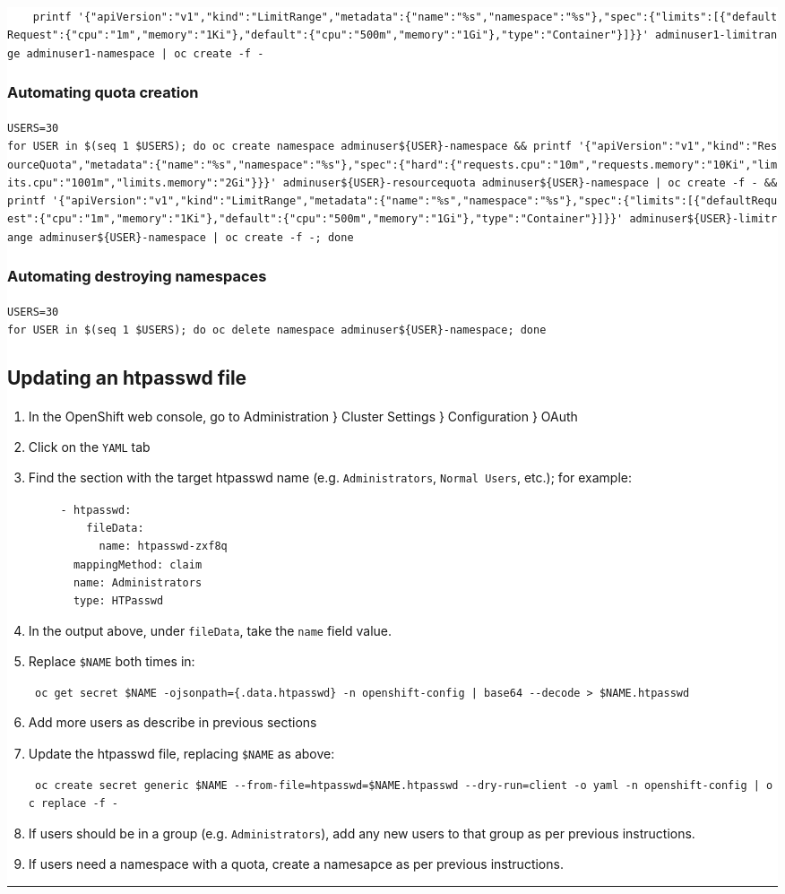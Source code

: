         printf '{"apiVersion":"v1","kind":"LimitRange","metadata":{"name":"%s","namespace":"%s"},"spec":{"limits":[{"defaultRequest":{"cpu":"1m","memory":"1Ki"},"default":{"cpu":"500m","memory":"1Gi"},"type":"Container"}]}}' adminuser1-limitrange adminuser1-namespace | oc create -f -

### Automating quota creation

```
USERS=30
for USER in $(seq 1 $USERS); do oc create namespace adminuser${USER}-namespace && printf '{"apiVersion":"v1","kind":"ResourceQuota","metadata":{"name":"%s","namespace":"%s"},"spec":{"hard":{"requests.cpu":"10m","requests.memory":"10Ki","limits.cpu":"1001m","limits.memory":"2Gi"}}}' adminuser${USER}-resourcequota adminuser${USER}-namespace | oc create -f - && printf '{"apiVersion":"v1","kind":"LimitRange","metadata":{"name":"%s","namespace":"%s"},"spec":{"limits":[{"defaultRequest":{"cpu":"1m","memory":"1Ki"},"default":{"cpu":"500m","memory":"1Gi"},"type":"Container"}]}}' adminuser${USER}-limitrange adminuser${USER}-namespace | oc create -f -; done
```

### Automating destroying namespaces

```
USERS=30
for USER in $(seq 1 $USERS); do oc delete namespace adminuser${USER}-namespace; done
```

## Updating an htpasswd file

1. In the OpenShift web console, go to Administration } Cluster Settings } Configuration } OAuth
1. Click on the `YAML` tab
1. Find the section with the target htpasswd name (e.g. `Administrators`, `Normal Users`, etc.); for example:

            - htpasswd:
                fileData:
                  name: htpasswd-zxf8q
              mappingMethod: claim
              name: Administrators
              type: HTPasswd

1. In the output above, under `fileData`, take the `name` field value.
1. Replace `$NAME` both times in:
   
        oc get secret $NAME -ojsonpath={.data.htpasswd} -n openshift-config | base64 --decode > $NAME.htpasswd

1. Add more users as describe in previous sections
1. Update the htpasswd file, replacing `$NAME` as above:

        oc create secret generic $NAME --from-file=htpasswd=$NAME.htpasswd --dry-run=client -o yaml -n openshift-config | oc replace -f -

1. If users should be in a group (e.g. `Administrators`), add any new users to that group as per previous instructions.
1. If users need a namespace with a quota, create a namesapce as per previous instructions.

---
